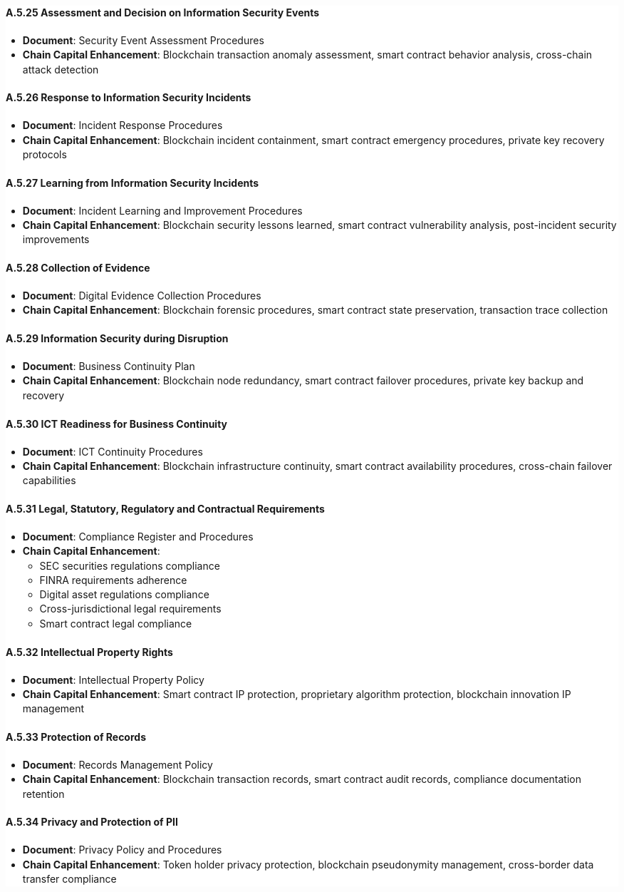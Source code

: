 #### A.5.25 Assessment and Decision on Information Security Events
- **Document**: Security Event Assessment Procedures
- **Chain Capital Enhancement**: Blockchain transaction anomaly assessment, smart contract behavior analysis, cross-chain attack detection

#### A.5.26 Response to Information Security Incidents
- **Document**: Incident Response Procedures
- **Chain Capital Enhancement**: Blockchain incident containment, smart contract emergency procedures, private key recovery protocols

#### A.5.27 Learning from Information Security Incidents
- **Document**: Incident Learning and Improvement Procedures
- **Chain Capital Enhancement**: Blockchain security lessons learned, smart contract vulnerability analysis, post-incident security improvements

#### A.5.28 Collection of Evidence
- **Document**: Digital Evidence Collection Procedures
- **Chain Capital Enhancement**: Blockchain forensic procedures, smart contract state preservation, transaction trace collection

#### A.5.29 Information Security during Disruption
- **Document**: Business Continuity Plan
- **Chain Capital Enhancement**: Blockchain node redundancy, smart contract failover procedures, private key backup and recovery

#### A.5.30 ICT Readiness for Business Continuity
- **Document**: ICT Continuity Procedures
- **Chain Capital Enhancement**: Blockchain infrastructure continuity, smart contract availability procedures, cross-chain failover capabilities

#### A.5.31 Legal, Statutory, Regulatory and Contractual Requirements
- **Document**: Compliance Register and Procedures
- **Chain Capital Enhancement**: 
  - SEC securities regulations compliance
  - FINRA requirements adherence
  - Digital asset regulations compliance
  - Cross-jurisdictional legal requirements
  - Smart contract legal compliance

#### A.5.32 Intellectual Property Rights
- **Document**: Intellectual Property Policy
- **Chain Capital Enhancement**: Smart contract IP protection, proprietary algorithm protection, blockchain innovation IP management

#### A.5.33 Protection of Records
- **Document**: Records Management Policy
- **Chain Capital Enhancement**: Blockchain transaction records, smart contract audit records, compliance documentation retention

#### A.5.34 Privacy and Protection of PII
- **Document**: Privacy Policy and Procedures
- **Chain Capital Enhancement**: Token holder privacy protection, blockchain pseudonymity management, cross-border data transfer compliance
